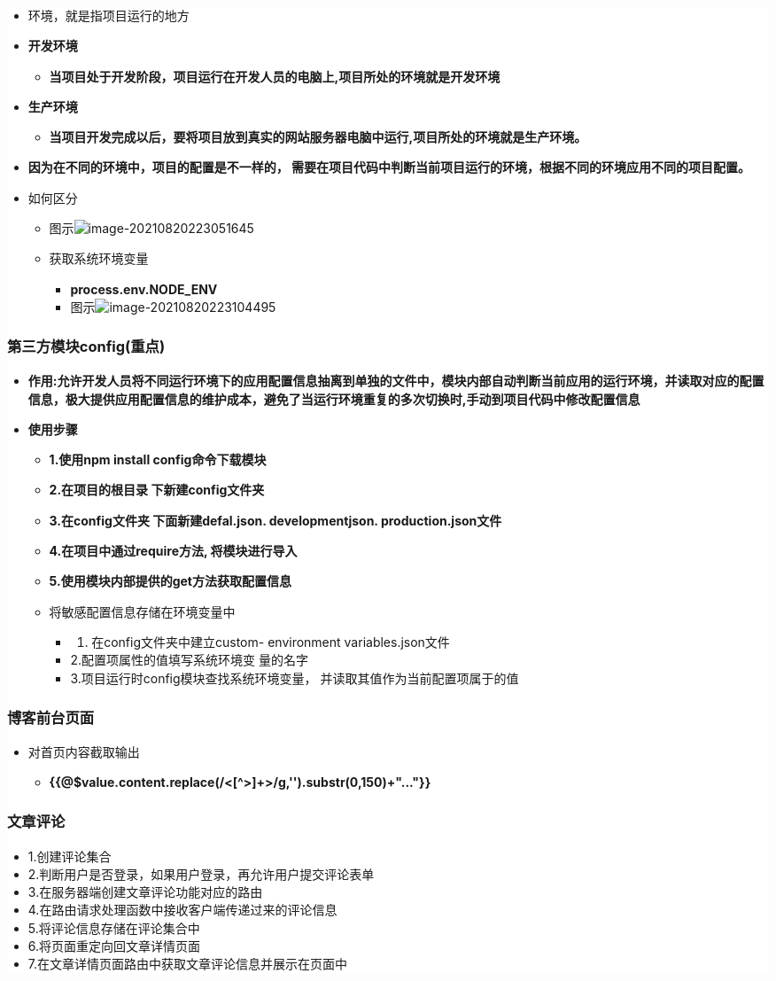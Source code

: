 - 环境，就是指项目运行的地方
- **开发环境**

	- **当项目处于开发阶段，项目运行在开发人员的电脑上,项目所处的环境就是开发环境**

- **生产环境**

	- **当项目开发完成以后，要将项目放到真实的网站服务器电脑中运行,项目所处的环境就是生产环境。**

- **因为在不同的环境中，项目的配置是不一样的， 需要在项目代码中判断当前项目运行的环境，根据不同的环境应用不同的项目配置。**
- 如何区分

	- 图示![image-20210820223051645](%E7%AC%94%E8%AE%B0/1/img/image-20210820223051645.png)
	- 获取系统环境变量

		- **process.env.NODE_ENV**
		- 图示![image-20210820223104495](%E7%AC%94%E8%AE%B0/1/img/image-20210820223104495.png)

### 第三方模块config(重点)

- **作用:允许开发人员将不同运行环境下的应用配置信息抽离到单独的文件中，模块内部自动判断当前应用的运行环境，并读取对应的配置信息，极大提供应用配置信息的维护成本，避免了当运行环境重复的多次切换时,手动到项目代码中修改配置信息**
- **使用步骤**

	- **1.使用npm install config命令下载模块**
	- **2.在项目的根目录 下新建config文件夹**
	- **3.在config文件夹 下面新建defal.json. developmentjson. production.json文件**
	- **4.在项目中通过require方法, 将模块进行导入**
	- **5.使用模块内部提供的get方法获取配置信息**
	- 将敏感配置信息存储在环境变量中

		- 1. 在config文件夹中建立custom- environment variables.json文件
		- 2.配置项属性的值填写系统环境变 量的名字
		- 3.项目运行时config模块查找系统环境变量， 并读取其值作为当前配置项属于的值

### 博客前台页面

- 对首页内容截取输出

	- **{{@$value.content.replace(/<[^>]+>/g,'').substr(0,150)+"..."}}**

### **文章评论**

- 1.创建评论集合
- 2.判断用户是否登录，如果用户登录，再允许用户提交评论表单
- 3.在服务器端创建文章评论功能对应的路由
- 4.在路由请求处理函数中接收客户端传递过来的评论信息
- 5.将评论信息存储在评论集合中
- 6.将页面重定向回文章详情页面
- 7.在文章详情页面路由中获取文章评论信息并展示在页面中
